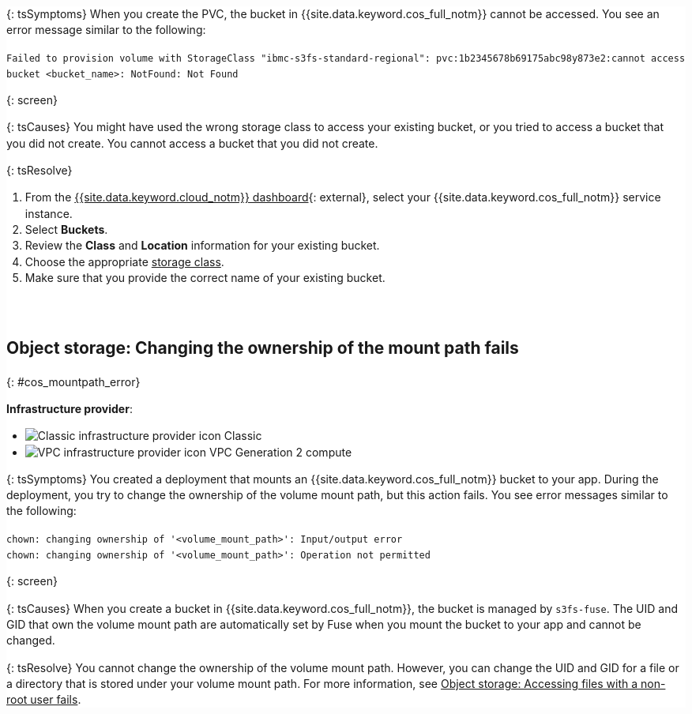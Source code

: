 

{: tsSymptoms}
When you create the PVC, the bucket in {{site.data.keyword.cos_full_notm}} cannot be accessed. You see an error message similar to the following:

```
Failed to provision volume with StorageClass "ibmc-s3fs-standard-regional": pvc:1b2345678b69175abc98y873e2:cannot access bucket <bucket_name>: NotFound: Not Found
```
{: screen}

{: tsCauses}
You might have used the wrong storage class to access your existing bucket, or you tried to access a bucket that you did not create. You cannot access a bucket that you did not create.

{: tsResolve}
1. From the [{{site.data.keyword.cloud_notm}} dashboard](https://cloud.ibm.com/){: external}, select your {{site.data.keyword.cos_full_notm}} service instance.
2. Select **Buckets**.
3. Review the **Class** and **Location** information for your existing bucket.
4. Choose the appropriate [storage class](/docs/containers?topic=containers-object_storage#cos_storageclass_reference).
5. Make sure that you provide the correct name of your existing bucket.

<br />

## Object storage: Changing the ownership of the mount path fails
{: #cos_mountpath_error}

**Infrastructure provider**:
* <img src="images/icon-classic.png" alt="Classic infrastructure provider icon" width="15" style="width:15px; border-style: none"/> Classic
* <img src="images/icon-vpc.png" alt="VPC infrastructure provider icon" width="15" style="width:15px; border-style: none"/> VPC Generation 2 compute



{: tsSymptoms}
You created a deployment that mounts an {{site.data.keyword.cos_full_notm}} bucket to your app. During the deployment, you try to change the ownership of the volume mount path, but this action fails. You see error messages similar to the following:

```
chown: changing ownership of '<volume_mount_path>': Input/output error
chown: changing ownership of '<volume_mount_path>': Operation not permitted
```
{: screen}

{: tsCauses}
When you create a bucket in {{site.data.keyword.cos_full_notm}}, the bucket is managed by `s3fs-fuse`. The UID and GID that own the volume mount path are automatically set by Fuse when you mount the bucket to your app and cannot be changed.

{: tsResolve}
You cannot change the ownership of the volume mount path. However, you can change the UID and GID for a file or a directory that is stored under your volume mount path. For more information, see [Object storage: Accessing files with a non-root user fails](#cos_nonroot_access).
